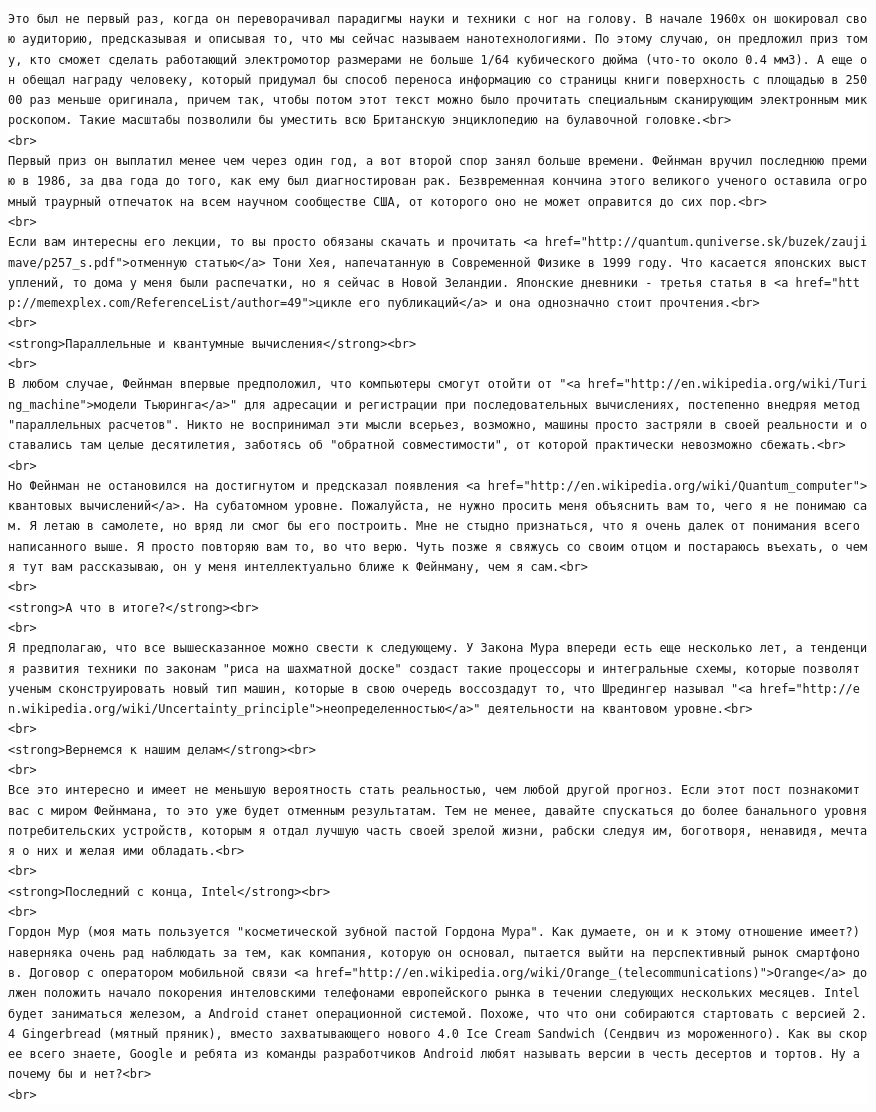 	Это был не первый раз, когда он переворачивал парадигмы науки и техники с ног на голову. В начале 1960х он шокировал свою аудиторию, предсказывая и описывая то, что мы сейчас называем нанотехнологиями. По этому случаю, он предложил приз тому, кто сможет сделать работающий электромотор размерами не больше 1/64 кубического дюйма (что-то около 0.4 мм3). А еще он обещал награду человеку, который придумал бы способ переноса информацию со страницы книги поверхность с площадью в 25000 раз меньше оригинала, причем так, чтобы потом этот текст можно было прочитать специальным сканирующим электронным микроскопом. Такие масштабы позволили бы уместить всю Британскую энциклопедию на булавочной головке.<br>
	<br>
	Первый приз он выплатил менее чем через один год, а вот второй спор занял больше времени. Фейнман вручил последнюю премию в 1986, за два года до того, как ему был диагностирован рак. Безвременная кончина этого великого ученого оставила огромный траурный отпечаток на всем научном сообществе США, от которого оно не может оправится до сих пор.<br>
	<br>
	Если вам интересны его лекции, то вы просто обязаны скачать и прочитать <a href="http://quantum.quniverse.sk/buzek/zaujimave/p257_s.pdf">отменную статью</a> Тони Хея, напечатанную в Современной Физике в 1999 году. Что касается японских выступлений, то дома у меня были распечатки, но я сейчас в Новой Зеландии. Японские дневники - третья статья в <a href="http://memexplex.com/ReferenceList/author=49">цикле его публикаций</a> и она однозначно стоит прочтения.<br>
	<br>
	<strong>Параллельные и квантумные вычисления</strong><br>
	<br>
	В любом случае, Фейнман впервые предположил, что компьютеры смогут отойти от "<a href="http://en.wikipedia.org/wiki/Turing_machine">модели Тьюринга</a>" для адресации и регистрации при последовательных вычислениях, постепенно внедряя метод "параллельных расчетов". Никто не воспринимал эти мысли всерьез, возможно, машины просто застряли в своей реальности и оставались там целые десятилетия, заботясь об "обратной совместимости", от которой практически невозможно сбежать.<br>
	<br>
	Но Фейнман не остановился на достигнутом и предсказал появления <a href="http://en.wikipedia.org/wiki/Quantum_computer">квантовых вычислений</a>. На субатомном уровне. Пожалуйста, не нужно просить меня объяснить вам то, чего я не понимаю сам. Я летаю в самолете, но вряд ли смог бы его построить. Мне не стыдно признаться, что я очень далек от понимания всего написанного выше. Я просто повторяю вам то, во что верю. Чуть позже я свяжусь со своим отцом и постараюсь въехать, о чем я тут вам рассказываю, он у меня интеллектуально ближе к Фейнману, чем я сам.<br>
	<br>
	<strong>А что в итоге?</strong><br>
	<br>
	Я предполагаю, что все вышесказанное можно свести к следующему. У Закона Мура впереди есть еще несколько лет, а тенденция развития техники по законам "риса на шахматной доске" создаст такие процессоры и интегральные схемы, которые позволят ученым сконструировать новый тип машин, которые в свою очередь воссоздадут то, что Шредингер называл "<a href="http://en.wikipedia.org/wiki/Uncertainty_principle">неопределенностью</a>" деятельности на квантовом уровне.<br>
	<br>
	<strong>Вернемся к нашим делам</strong><br>
	<br>
	Все это интересно и имеет не меньшую вероятность стать реальностью, чем любой другой прогноз. Если этот пост познакомит вас с миром Фейнмана, то это уже будет отменным результатам. Тем не менее, давайте спускаться до более банального уровня потребительских устройств, которым я отдал лучшую часть своей зрелой жизни, рабски следуя им, боготворя, ненавидя, мечтая о них и желая ими обладать.<br>
	<br>
	<strong>Последний с конца, Intel</strong><br>
	<br>
	Гордон Мур (моя мать пользуется "косметической зубной пастой Гордона Мура". Как думаете, он и к этому отношение имеет?) наверняка очень рад наблюдать за тем, как компания, которую он основал, пытается выйти на перспективный рынок смартфонов. Договор с оператором мобильной связи <a href="http://en.wikipedia.org/wiki/Orange_(telecommunications)">Orange</a> должен положить начало покорения интеловскими телефонами европейского рынка в течении следующих нескольких месяцев. Intel будет заниматься железом, а Android станет операционной системой. Похоже, что что они собираются стартовать с версией 2.4 Gingerbread (мятный пряник), вместо захватывающего нового 4.0 Ice Cream Sandwich (Сендвич из мороженного). Как вы скорее всего знаете, Google и ребята из команды разработчиков Android любят называть версии в честь десертов и тортов. Ну а почему бы и нет?<br>
	<br>